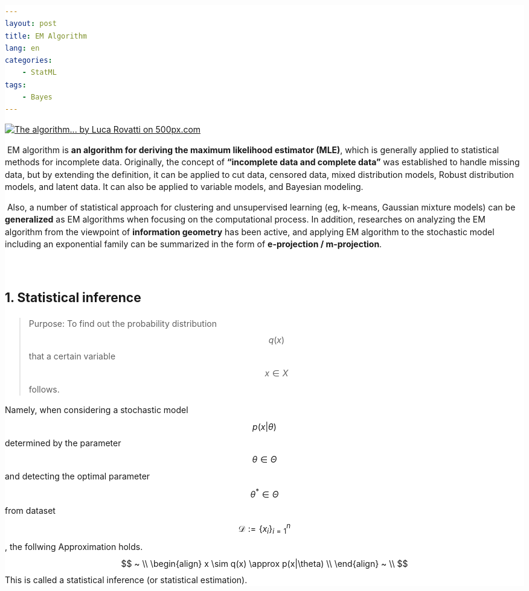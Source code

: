 ```yaml
---
layout: post
title: EM Algorithm
lang: en
categories:
    - StatML
tags:
    - Bayes
---
```


<a href='https://500px.com/photo/1002517180/The-algorithm-by-Luca-Rovatti' alt='The algorithm... by Luca Rovatti on 500px.com'>
  <img src='https://drscdn.500px.org/photo/1002517180/m%3D900/v2?sig=038077982809b60781286b9e0d94cd3b5dd1dba4a97d80d27302a7829d340618' alt='The algorithm... by Luca Rovatti on 500px.com' />
</a>

<script type='text/javascript' src='https://500px.com/embed.js'></script>

​	EM algorithm is **an algorithm for deriving the maximum likelihood estimator (MLE)**, which is generally applied to statistical methods for incomplete data. Originally, the concept of **“incomplete data and complete data”** was established to handle missing data, but by extending the definition, it can be applied to cut data, censored data, mixed distribution models, Robust distribution models, and latent data. It can also be applied to variable models, and Bayesian modeling.

​	Also, a number of statistical approach for clustering and unsupervised learning (eg, k-means, Gaussian mixture models) can be **generalized** as EM algorithms when focusing on the computational process. In addition, researches on analyzing the EM algorithm from the viewpoint of **information geometry** has been active, and applying EM algorithm to the stochastic model including an exponential family can be summarized in the form of **e-projection / m-projection**.



<br>



## 1. Statistical inference

> Purpose: To find out the probability distribution $$q(x)$$ that a certain variable $$x \in X$$ follows.

Namely, when considering a stochastic model $$p(x \vert \theta)$$ determined by the parameter $$\theta \in \Theta$$ and detecting the optimal parameter $$\theta^{*} \in \Theta$$ from dataset $$ \mathcal{D} := {\{x_i\}}_{i=1}^{n}$$, the follwing Approximation holds.
$$
~ \\
\begin{align}
x \sim q(x) \approx p(x|\theta) \\
\end{align}
~ \\
$$
This is called a statistical inference (or statistical estimation).


